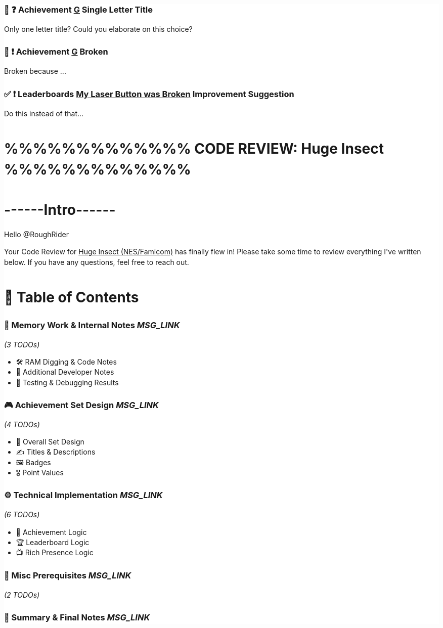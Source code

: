 ### 🔲 ❓ Achievement [G](https://retroachievements.org/achievement/482465) Single Letter Title
Only one letter title? Could you elaborate on this choice?

### 🔲 ❗ Achievement [G](https://retroachievements.org/achievement/482465) Broken
Broken because ...

### ✅ ❗ Leaderboards [My Laser Button was Broken](https://retroachievements.org/leaderboardinfo.php?i=123855) Improvement Suggestion
Do this instead of that...

# %%%%%%%%%%%%% CODE REVIEW: Huge Insect %%%%%%%%%%%%% #

# ------Intro------

Hello @RoughRider

Your Code Review for [Huge Insect (NES/Famicom)](https://retroachievements.org/game/8506?f=5) has finally flew in!
Please take some time to review everything I've written below. If you have any questions, feel free to reach out.

# 📑 Table of Contents
### 🧠 Memory Work & Internal Notes _MSG_LINK_ 
*(3 TODOs)*
- 🛠️ RAM Digging & Code Notes
- 🧷 Additional Developer Notes
- 🧪 Testing & Debugging Results
### 🎮 Achievement Set Design _MSG_LINK_ 
*(4 TODOs)*
- 🎯 Overall Set Design
- ✍️ Titles & Descriptions
- 🖼️ Badges
- 🎖️ Point Values
### ⚙️ Technical Implementation _MSG_LINK_ 
*(6 TODOs)*
- 🧩 Achievement Logic
- 🏆 Leaderboard Logic
- 📺 Rich Presence Logic
### 🔑 Misc Prerequisites _MSG_LINK_ 
*(2 TODOs)*
### 📜 Summary & Final Notes _MSG_LINK_
